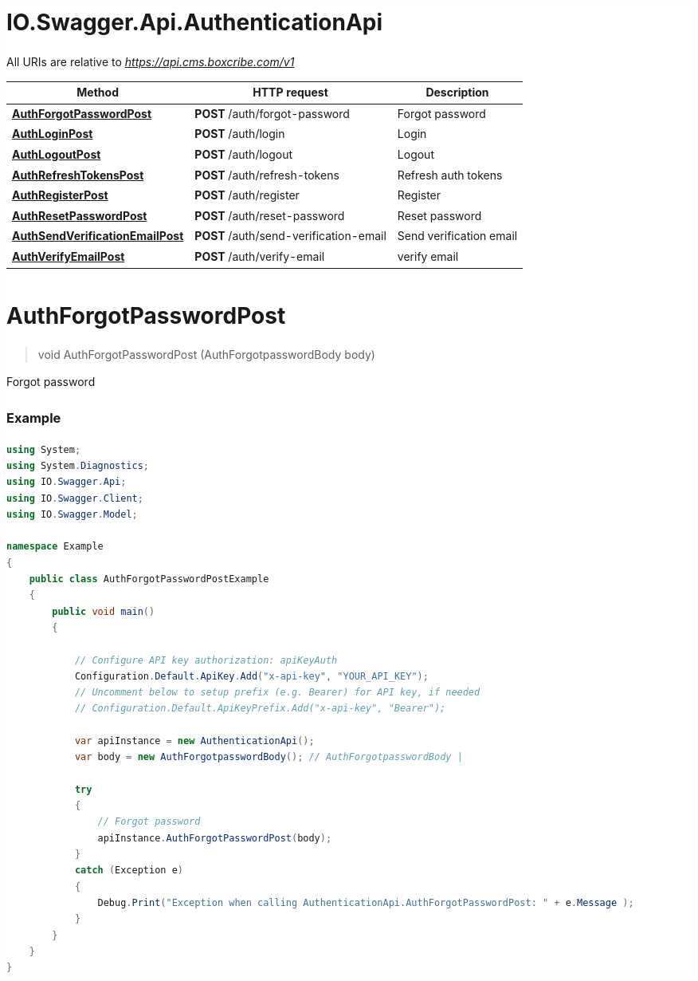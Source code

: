 # IO.Swagger.Api.AuthenticationApi

All URIs are relative to *https://api.cms.boxcribe.com/v1*

Method | HTTP request | Description
------------- | ------------- | -------------
[**AuthForgotPasswordPost**](AuthenticationApi.md#authforgotpasswordpost) | **POST** /auth/forgot-password | Forgot password
[**AuthLoginPost**](AuthenticationApi.md#authloginpost) | **POST** /auth/login | Login
[**AuthLogoutPost**](AuthenticationApi.md#authlogoutpost) | **POST** /auth/logout | Logout
[**AuthRefreshTokensPost**](AuthenticationApi.md#authrefreshtokenspost) | **POST** /auth/refresh-tokens | Refresh auth tokens
[**AuthRegisterPost**](AuthenticationApi.md#authregisterpost) | **POST** /auth/register | Register
[**AuthResetPasswordPost**](AuthenticationApi.md#authresetpasswordpost) | **POST** /auth/reset-password | Reset password
[**AuthSendVerificationEmailPost**](AuthenticationApi.md#authsendverificationemailpost) | **POST** /auth/send-verification-email | Send verification email
[**AuthVerifyEmailPost**](AuthenticationApi.md#authverifyemailpost) | **POST** /auth/verify-email | verify email

<a name="authforgotpasswordpost"></a>
# **AuthForgotPasswordPost**
> void AuthForgotPasswordPost (AuthForgotpasswordBody body)

Forgot password

### Example
```csharp
using System;
using System.Diagnostics;
using IO.Swagger.Api;
using IO.Swagger.Client;
using IO.Swagger.Model;

namespace Example
{
    public class AuthForgotPasswordPostExample
    {
        public void main()
        {

            // Configure API key authorization: apiKeyAuth
            Configuration.Default.ApiKey.Add("x-api-key", "YOUR_API_KEY");
            // Uncomment below to setup prefix (e.g. Bearer) for API key, if needed
            // Configuration.Default.ApiKeyPrefix.Add("x-api-key", "Bearer");

            var apiInstance = new AuthenticationApi();
            var body = new AuthForgotpasswordBody(); // AuthForgotpasswordBody | 

            try
            {
                // Forgot password
                apiInstance.AuthForgotPasswordPost(body);
            }
            catch (Exception e)
            {
                Debug.Print("Exception when calling AuthenticationApi.AuthForgotPasswordPost: " + e.Message );
            }
        }
    }
}
```